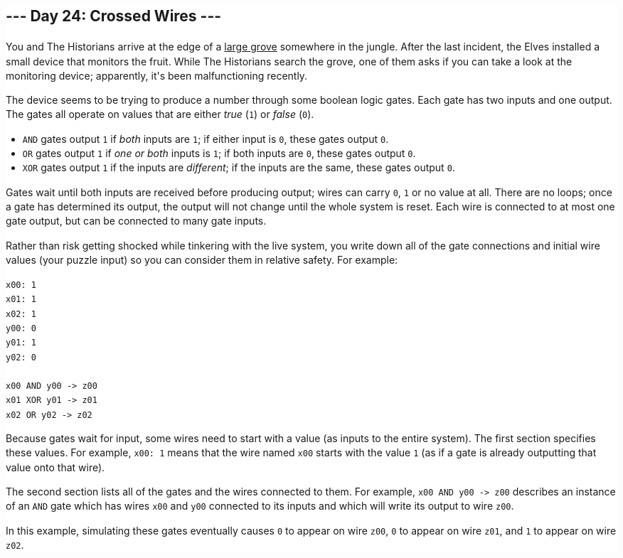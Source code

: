## \-\-- Day 24: Crossed Wires \-\--

You and The Historians arrive at the edge of a [large
grove](/2022/day/23) somewhere in the jungle. After the last incident,
the Elves installed a small device that monitors the fruit. While The
Historians search the grove, one of them asks if you can take a look at
the monitoring device; apparently, it\'s been malfunctioning recently.

The device seems to be trying to produce a number through some boolean
logic gates. Each gate has two inputs and one output. The gates all
operate on values that are either *true* (`1`) or *false* (`0`).

-   `AND` gates output `1` if *both* inputs are `1`; if either input is
    `0`, these gates output `0`.
-   `OR` gates output `1` if *one or both* inputs is `1`; if both inputs
    are `0`, these gates output `0`.
-   `XOR` gates output `1` if the inputs are *different*; if the inputs
    are the same, these gates output `0`.

Gates wait until both inputs are received before producing output; wires
can carry `0`, `1` or no value at all. There are no loops; once a gate
has determined its output, the output will not change until the whole
system is reset. Each wire is connected to at most one gate output, but
can be connected to many gate inputs.

Rather than risk getting shocked while tinkering with the live system,
you write down all of the gate connections and initial wire values (your
puzzle input) so you can consider them in relative safety. For example:

    x00: 1
    x01: 1
    x02: 1
    y00: 0
    y01: 1
    y02: 0

    x00 AND y00 -> z00
    x01 XOR y01 -> z01
    x02 OR y02 -> z02

Because gates wait for input, some wires need to start with a value (as
inputs to the entire system). The first section specifies these values.
For example, `x00: 1` means that the wire named `x00` starts with the
value `1` (as if a gate is already outputting that value onto that
wire).

The second section lists all of the gates and the wires connected to
them. For example, `x00 AND y00 -> z00` describes an instance of an
`AND` gate which has wires `x00` and `y00` connected to its inputs and
which will write its output to wire `z00`.

In this example, simulating these gates eventually causes `0` to appear
on wire `z00`, `0` to appear on wire `z01`, and `1` to appear on wire
`z02`.
